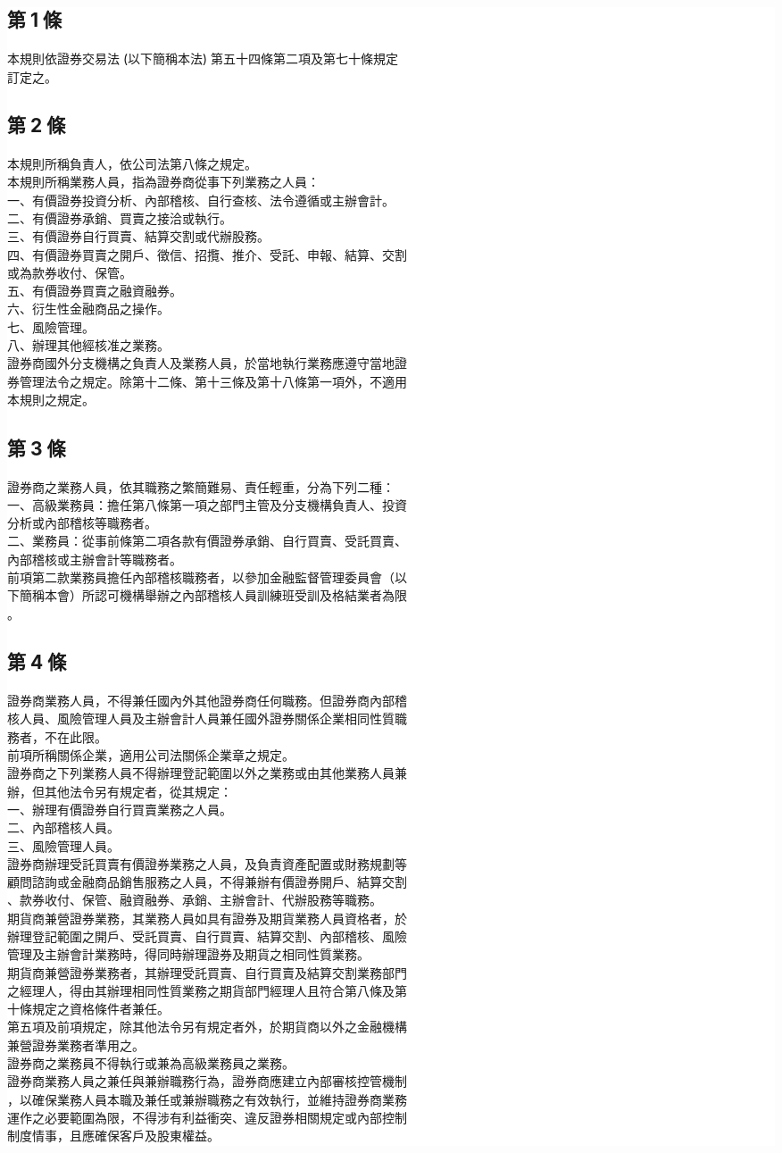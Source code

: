 第 1 條
-------
本規則依證券交易法 (以下簡稱本法) 第五十四條第二項及第七十條規定  
訂定之。

第 2 條
-------
本規則所稱負責人，依公司法第八條之規定。  
本規則所稱業務人員，指為證券商從事下列業務之人員：  
一、有價證券投資分析、內部稽核、自行查核、法令遵循或主辦會計。  
二、有價證券承銷、買賣之接洽或執行。  
三、有價證券自行買賣、結算交割或代辦股務。  
四、有價證券買賣之開戶、徵信、招攬、推介、受託、申報、結算、交割  
    或為款券收付、保管。  
五、有價證券買賣之融資融券。  
六、衍生性金融商品之操作。  
七、風險管理。  
八、辦理其他經核准之業務。  
證券商國外分支機構之負責人及業務人員，於當地執行業務應遵守當地證  
券管理法令之規定。除第十二條、第十三條及第十八條第一項外，不適用  
本規則之規定。

第 3 條
-------
證券商之業務人員，依其職務之繁簡難易、責任輕重，分為下列二種：  
一、高級業務員：擔任第八條第一項之部門主管及分支機構負責人、投資  
    分析或內部稽核等職務者。  
二、業務員：從事前條第二項各款有價證券承銷、自行買賣、受託買賣、  
    內部稽核或主辦會計等職務者。  
前項第二款業務員擔任內部稽核職務者，以參加金融監督管理委員會（以  
下簡稱本會）所認可機構舉辦之內部稽核人員訓練班受訓及格結業者為限  
。

第 4 條
-------
證券商業務人員，不得兼任國內外其他證券商任何職務。但證券商內部稽  
核人員、風險管理人員及主辦會計人員兼任國外證券關係企業相同性質職  
務者，不在此限。  
前項所稱關係企業，適用公司法關係企業章之規定。  
證券商之下列業務人員不得辦理登記範圍以外之業務或由其他業務人員兼  
辦，但其他法令另有規定者，從其規定：  
一、辦理有價證券自行買賣業務之人員。  
二、內部稽核人員。  
三、風險管理人員。  
證券商辦理受託買賣有價證券業務之人員，及負責資產配置或財務規劃等  
顧問諮詢或金融商品銷售服務之人員，不得兼辦有價證券開戶、結算交割  
、款券收付、保管、融資融券、承銷、主辦會計、代辦股務等職務。  
期貨商兼營證券業務，其業務人員如具有證券及期貨業務人員資格者，於  
辦理登記範圍之開戶、受託買賣、自行買賣、結算交割、內部稽核、風險  
管理及主辦會計業務時，得同時辦理證券及期貨之相同性質業務。  
期貨商兼營證券業務者，其辦理受託買賣、自行買賣及結算交割業務部門  
之經理人，得由其辦理相同性質業務之期貨部門經理人且符合第八條及第  
十條規定之資格條件者兼任。  
第五項及前項規定，除其他法令另有規定者外，於期貨商以外之金融機構  
兼營證券業務者準用之。  
證券商之業務員不得執行或兼為高級業務員之業務。  
證券商業務人員之兼任與兼辦職務行為，證券商應建立內部審核控管機制  
，以確保業務人員本職及兼任或兼辦職務之有效執行，並維持證券商業務  
運作之必要範圍為限，不得涉有利益衝突、違反證券相關規定或內部控制  
制度情事，且應確保客戶及股東權益。
